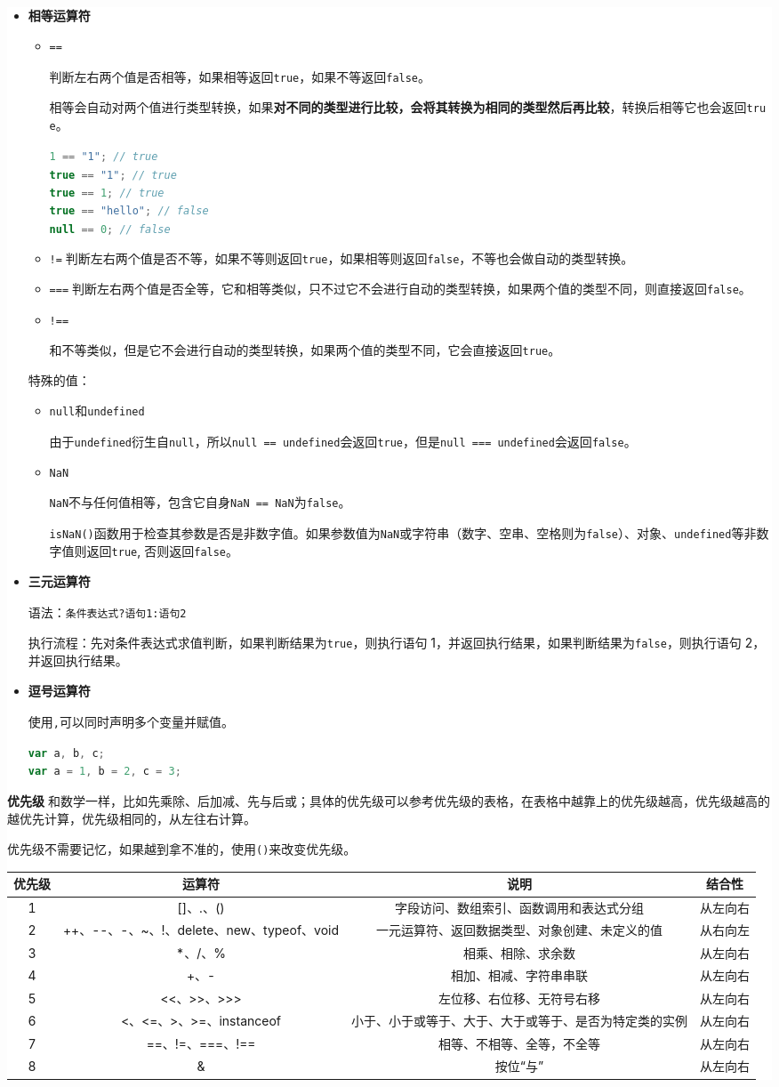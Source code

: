 - **相等运算符**

  - `==`

    判断左右两个值是否相等，如果相等返回`true`，如果不等返回`false`。

    相等会自动对两个值进行类型转换，如果**对不同的类型进行比较，会将其转换为相同的类型然后再比较**，转换后相等它也会返回`true`。

    ```js
    1 == "1"; // true
    true == "1"; // true
    true == 1; // true
    true == "hello"; // false
    null == 0; // false
    ```

  - `!=`
    判断左右两个值是否不等，如果不等则返回`true`，如果相等则返回`false`，不等也会做自动的类型转换。

  - `===`
    判断左右两个值是否全等，它和相等类似，只不过它不会进行自动的类型转换，如果两个值的类型不同，则直接返回`false`。

  - `!==`

    和不等类似，但是它不会进行自动的类型转换，如果两个值的类型不同，它会直接返回`true`。

  特殊的值：

  - `null`和`undefined`

    由于`undefined`衍生自`null`，所以`null == undefined`会返回`true`，但是`null === undefined`会返回`false`。

  - `NaN`

    `NaN`不与任何值相等，包含它自身`NaN == NaN`为`false`。

    `isNaN()`函数用于检查其参数是否是非数字值。如果参数值为`NaN`或字符串（数字、空串、空格则为`false`）、对象、`undefined`等非数字值则返回`true`, 否则返回`false`。

- **三元运算符**

  语法：`条件表达式?语句1:语句2`

  执行流程：先对条件表达式求值判断，如果判断结果为`true`，则执行语句 1，并返回执行结果，如果判断结果为`false`，则执行语句 2，并返回执行结果。

- **逗号运算符**

  使用`,`可以同时声明多个变量并赋值。

  ```js
  var a, b, c;
  var a = 1, b = 2, c = 3;
  ```

**优先级**
和数学一样，比如先乘除、后加减、先与后或；具体的优先级可以参考优先级的表格，在表格中越靠上的优先级越高，优先级越高的越优先计算，优先级相同的，从左往右计算。

优先级不需要记忆，如果越到拿不准的，使用`()`来改变优先级。

| **优先级** |                      **运算符**                       |                        **说明**                        |         **结合性**         |
| :--------: | :---------------------------------------------------: | :----------------------------------------------------: | :------------------------: |
|     1      |                       []、.、()                       |        字段访问、数组索引、函数调用和表达式分组        |          从左向右          |
|     2      |      ++、--、-、~、!、delete、new、typeof、void       |     一元运算符、返回数据类型、对象创建、未定义的值     |          从右向左          |
|     3      |                        *、/、%                        |                   相乘、相除、求余数                   |          从左向右          |
|     4      |                         +、-                          |                 相加、相减、字符串串联                 |          从左向右          |
|     5      |                      <<、>>、>>>                      |               左位移、右位移、无符号右移               |          从左向右          |
|     6      |               <、<=、>、>=、instanceof                | 小于、小于或等于、大于、大于或等于、是否为特定类的实例 |          从左向右          |
|     7      |                  \==、!=、\===、!\==                  |               相等、不相等、全等，不全等               |          从左向右          |
|     8      |                           &                           |                        按位“与”                        |          从左向右          |